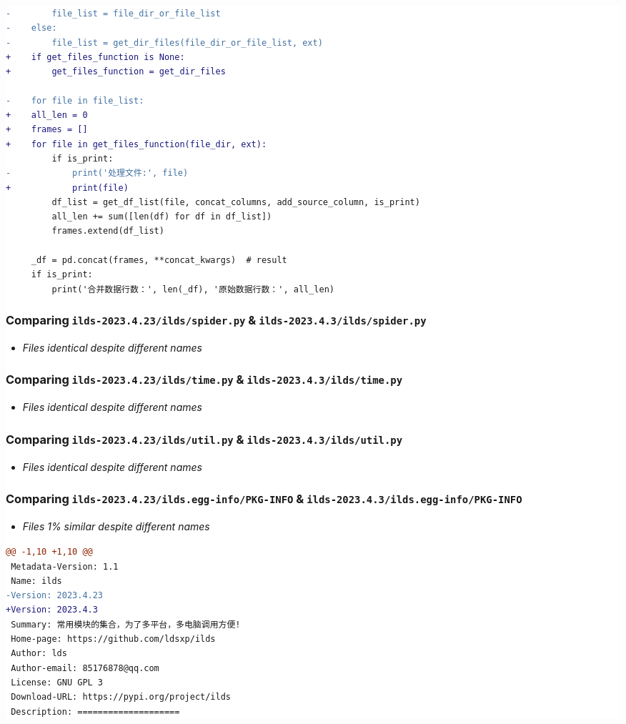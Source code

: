 ```diff
-        file_list = file_dir_or_file_list
-    else:
-        file_list = get_dir_files(file_dir_or_file_list, ext)
+    if get_files_function is None:
+        get_files_function = get_dir_files
 
-    for file in file_list:
+    all_len = 0
+    frames = []
+    for file in get_files_function(file_dir, ext):
         if is_print:
-            print('处理文件:', file)
+            print(file)
         df_list = get_df_list(file, concat_columns, add_source_column, is_print)
         all_len += sum([len(df) for df in df_list])
         frames.extend(df_list)
 
     _df = pd.concat(frames, **concat_kwargs)  # result
     if is_print:
         print('合并数据行数：', len(_df), '原始数据行数：', all_len)
```

### Comparing `ilds-2023.4.23/ilds/spider.py` & `ilds-2023.4.3/ilds/spider.py`

 * *Files identical despite different names*

### Comparing `ilds-2023.4.23/ilds/time.py` & `ilds-2023.4.3/ilds/time.py`

 * *Files identical despite different names*

### Comparing `ilds-2023.4.23/ilds/util.py` & `ilds-2023.4.3/ilds/util.py`

 * *Files identical despite different names*

### Comparing `ilds-2023.4.23/ilds.egg-info/PKG-INFO` & `ilds-2023.4.3/ilds.egg-info/PKG-INFO`

 * *Files 1% similar despite different names*

```diff
@@ -1,10 +1,10 @@
 Metadata-Version: 1.1
 Name: ilds
-Version: 2023.4.23
+Version: 2023.4.3
 Summary: 常用模块的集合，为了多平台，多电脑调用方便!
 Home-page: https://github.com/ldsxp/ilds
 Author: lds
 Author-email: 85176878@qq.com
 License: GNU GPL 3
 Download-URL: https://pypi.org/project/ilds
 Description: ====================
```
